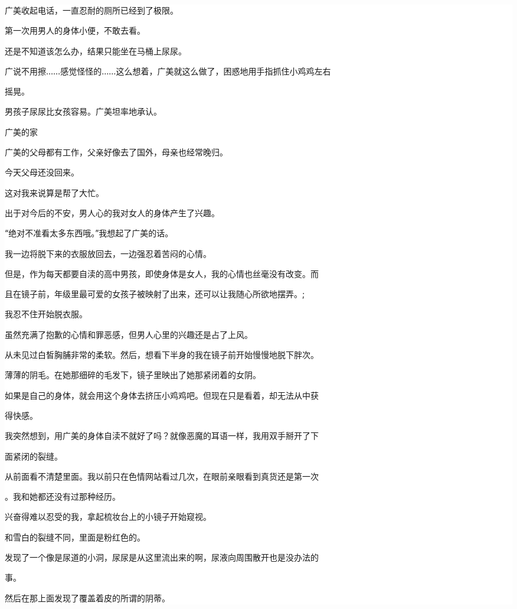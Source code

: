 



广美收起电话，一直忍耐的厕所已经到了极限。

第一次用男人的身体小便，不敢去看。

还是不知道该怎么办，结果只能坐在马桶上尿尿。

广说不用擦……感觉怪怪的……这么想着，广美就这么做了，困惑地用手指抓住小鸡鸡左右

摇晃。

男孩子尿尿比女孩容易。广美坦率地承认。



广美的家

广美的父母都有工作，父亲好像去了国外，母亲也经常晚归。

今天父母还没回来。

这对我来说算是帮了大忙。

出于对今后的不安，男人心的我对女人的身体产生了兴趣。

“绝对不准看太多东西哦。”我想起了广美的话。

我一边将脱下来的衣服放回去，一边强忍着苦闷的心情。

但是，作为每天都要自渎的高中男孩，即使身体是女人，我的心情也丝毫没有改变。而

且在镜子前，年级里最可爱的女孩子被映射了出来，还可以让我随心所欲地摆弄。;

我忍不住开始脱衣服。

虽然充满了抱歉的心情和罪恶感，但男人心里的兴趣还是占了上风。

从未见过白皙胸脯非常的柔软。然后，想看下半身的我在镜子前开始慢慢地脱下胖次。



薄薄的阴毛。在她那细碎的毛发下，镜子里映出了她那紧闭着的女阴。

如果是自己的身体，就会用这个身体去挤压小鸡鸡吧。但现在只是看着，却无法从中获

得快感。

我突然想到，用广美的身体自渎不就好了吗？就像恶魔的耳语一样，我用双手掰开了下

面紧闭的裂缝。

从前面看不清楚里面。我以前只在色情网站看过几次，在眼前亲眼看到真货还是第一次

。我和她都还没有过那种经历。

兴奋得难以忍受的我，拿起梳妆台上的小镜子开始窥视。

和雪白的裂缝不同，里面是粉红色的。

发现了一个像是尿道的小洞，尿尿是从这里流出来的啊，尿液向周围散开也是没办法的

事。

然后在那上面发现了覆盖着皮的所谓的阴蒂。
